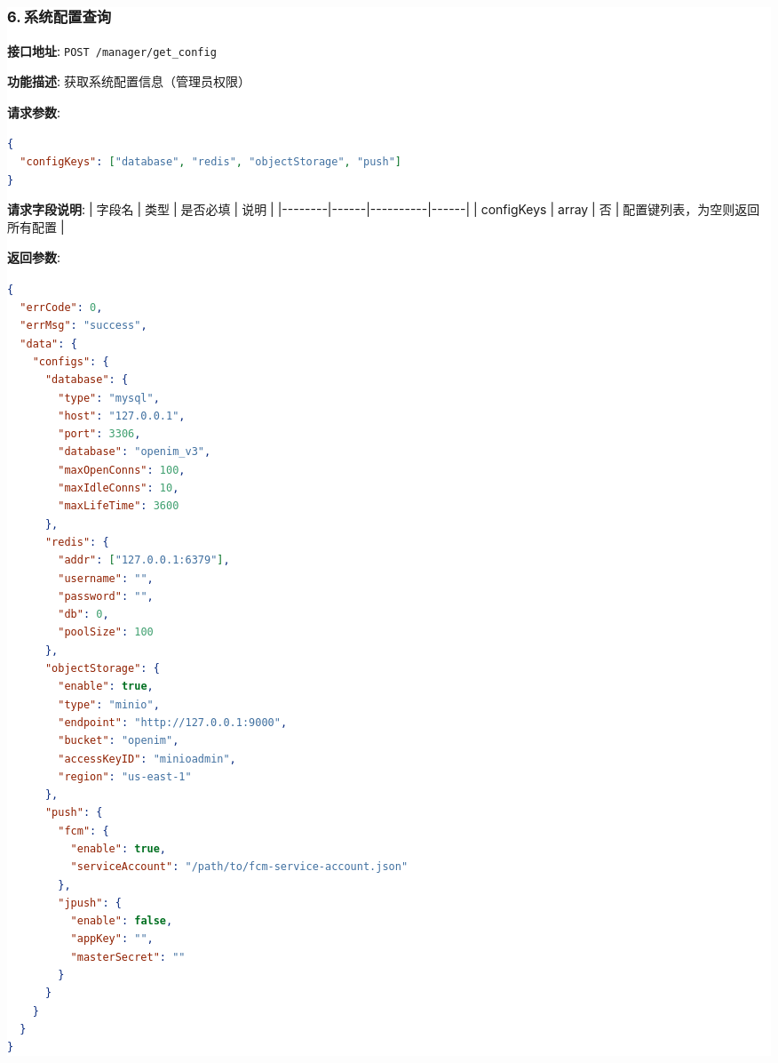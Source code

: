 
### 6. 系统配置查询
**接口地址**: `POST /manager/get_config`

**功能描述**: 获取系统配置信息（管理员权限）

**请求参数**:
```json
{
  "configKeys": ["database", "redis", "objectStorage", "push"]
}
```

**请求字段说明**:
| 字段名 | 类型 | 是否必填 | 说明 |
|--------|------|----------|------|
| configKeys | array | 否 | 配置键列表，为空则返回所有配置 |

**返回参数**:
```json
{
  "errCode": 0,
  "errMsg": "success",
  "data": {
    "configs": {
      "database": {
        "type": "mysql",
        "host": "127.0.0.1",
        "port": 3306,
        "database": "openim_v3",
        "maxOpenConns": 100,
        "maxIdleConns": 10,
        "maxLifeTime": 3600
      },
      "redis": {
        "addr": ["127.0.0.1:6379"],
        "username": "",
        "password": "",
        "db": 0,
        "poolSize": 100
      },
      "objectStorage": {
        "enable": true,
        "type": "minio",
        "endpoint": "http://127.0.0.1:9000",
        "bucket": "openim",
        "accessKeyID": "minioadmin",
        "region": "us-east-1"
      },
      "push": {
        "fcm": {
          "enable": true,
          "serviceAccount": "/path/to/fcm-service-account.json"
        },
        "jpush": {
          "enable": false,
          "appKey": "",
          "masterSecret": ""
        }
      }
    }
  }
}
```
